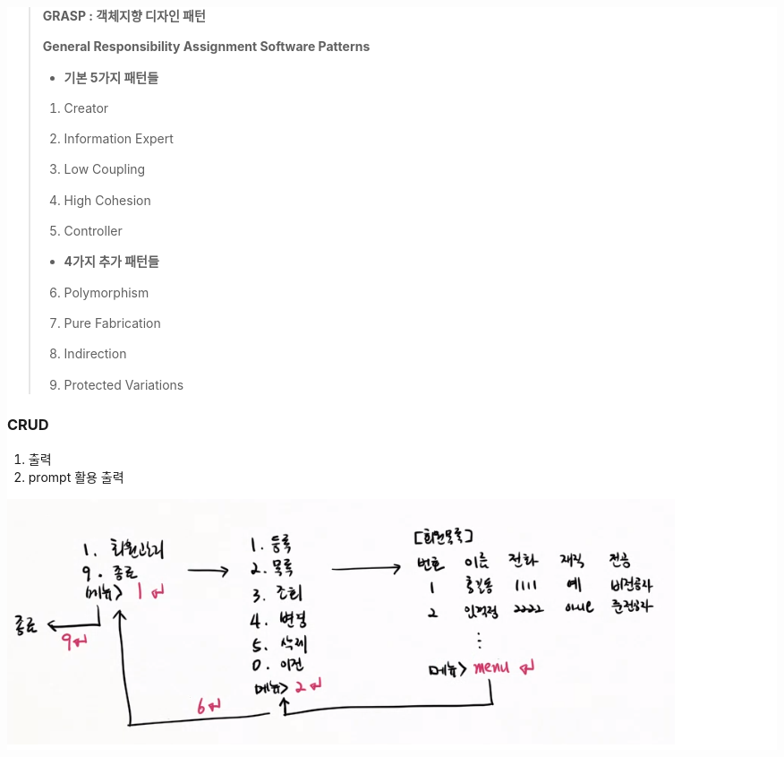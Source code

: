 > 
> 
> 
> **GRASP : 객체지향 디자인 패턴**
> 
> **General Responsibility Assignment Software Patterns**
> 
> - **기본 5가지 패턴들**
> 
> 1) Creator
> 
> 2) Information Expert
> 
> 3) Low Coupling
> 
> 4) High Cohesion
> 
> 5) Controller
> 
> - **4가지 추가 패턴들**
> 
> 6) Polymorphism
> 
> 7) Pure Fabrication
> 
> 8) Indirection
> 
> 9) Protected Variations
> 

### CRUD

1. 출력
2. prompt 활용 출력

![Untitled](Java%20(8)%207fe03859841747afa98176717411bb09/Untitled%201.png)